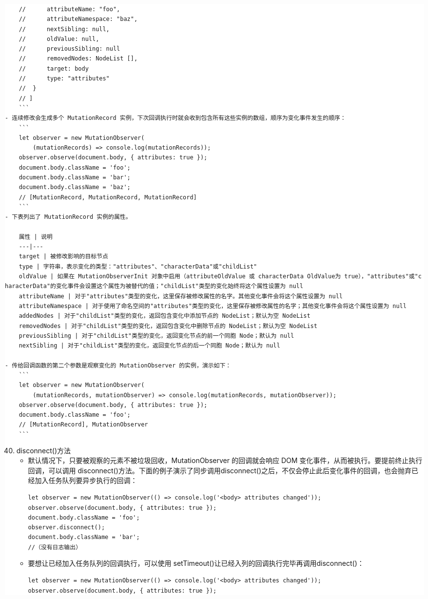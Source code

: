         //      attributeName: "foo", 
        //      attributeNamespace: "baz",
        //      nextSibling: null, 
        //      oldValue: null, 
        //      previousSibling: null 
        //      removedNodes: NodeList [], 
        //      target: body 
        //      type: "attributes" 
        //  } 
        // ]   
        ```
    - 连续修改会生成多个 MutationRecord 实例，下次回调执行时就会收到包含所有这些实例的数组，顺序为变化事件发生的顺序：
        ```
        let observer = new MutationObserver(
            (mutationRecords) => console.log(mutationRecords)); 
        observer.observe(document.body, { attributes: true }); 
        document.body.className = 'foo'; 
        document.body.className = 'bar'; 
        document.body.className = 'baz'; 
        // [MutationRecord, MutationRecord, MutationRecord]
        ```
    - 下表列出了 MutationRecord 实例的属性。

        属性 | 说明
        ---|---
        target | 被修改影响的目标节点
        type | 字符串，表示变化的类型："attributes"、"characterData"或"childList"
        oldValue | 如果在 MutationObserverInit 对象中启用（attributeOldValue 或 characterData OldValue为 true），"attributes"或"characterData"的变化事件会设置这个属性为被替代的值；"childList"类型的变化始终将这个属性设置为 null
        attributeName | 对于"attributes"类型的变化，这里保存被修改属性的名字。其他变化事件会将这个属性设置为 null
        attributeNamespace | 对于使用了命名空间的"attributes"类型的变化，这里保存被修改属性的名字；其他变化事件会将这个属性设置为 null
        addedNodes | 对于"childList"类型的变化，返回包含变化中添加节点的 NodeList；默认为空 NodeList
        removedNodes | 对于"childList"类型的变化，返回包含变化中删除节点的 NodeList；默认为空 NodeList
        previousSibling | 对于"childList"类型的变化，返回变化节点的前一个同胞 Node；默认为 null
        nextSibling | 对于"childList"类型的变化，返回变化节点的后一个同胞 Node；默认为 null

    - 传给回调函数的第二个参数是观察变化的 MutationObserver 的实例，演示如下：
        ```
        let observer = new MutationObserver( 
            (mutationRecords, mutationObserver) => console.log(mutationRecords, mutationObserver)); 
        observer.observe(document.body, { attributes: true }); 
        document.body.className = 'foo'; 
        // [MutationRecord], MutationObserver
        ```

40. disconnect()方法
    - 默认情况下，只要被观察的元素不被垃圾回收，MutationObserver 的回调就会响应 DOM 变化事件，从而被执行。要提前终止执行回调，可以调用 disconnect()方法。下面的例子演示了同步调用disconnect()之后，不仅会停止此后变化事件的回调，也会抛弃已经加入任务队列要异步执行的回调：
        ```
        let observer = new MutationObserver(() => console.log('<body> attributes changed')); 
        observer.observe(document.body, { attributes: true }); 
        document.body.className = 'foo'; 
        observer.disconnect(); 
        document.body.className = 'bar'; 
        //（没有日志输出）
        ```
    - 要想让已经加入任务队列的回调执行，可以使用 setTimeout()让已经入列的回调执行完毕再调用disconnect()：
        ```
        let observer = new MutationObserver(() => console.log('<body> attributes changed')); 
        observer.observe(document.body, { attributes: true });
